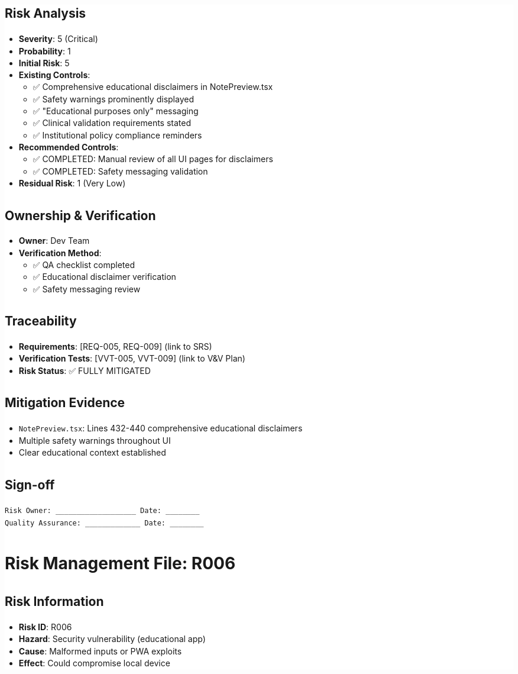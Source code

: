 ## Risk Analysis
- **Severity**: 5 (Critical)  
- **Probability**: 1  
- **Initial Risk**: 5  
- **Existing Controls**: 
  - ✅ Comprehensive educational disclaimers in NotePreview.tsx
  - ✅ Safety warnings prominently displayed
  - ✅ "Educational purposes only" messaging
  - ✅ Clinical validation requirements stated
  - ✅ Institutional policy compliance reminders
- **Recommended Controls**: 
  - ✅ COMPLETED: Manual review of all UI pages for disclaimers
  - ✅ COMPLETED: Safety messaging validation
- **Residual Risk**: 1 (Very Low)  

## Ownership & Verification
- **Owner**: Dev Team  
- **Verification Method**: 
  - ✅ QA checklist completed
  - ✅ Educational disclaimer verification
  - ✅ Safety messaging review

## Traceability
- **Requirements**: [REQ-005, REQ-009] (link to SRS)  
- **Verification Tests**: [VVT-005, VVT-009] (link to V&V Plan)  
- **Risk Status**: ✅ FULLY MITIGATED

## Mitigation Evidence
- `NotePreview.tsx`: Lines 432-440 comprehensive educational disclaimers
- Multiple safety warnings throughout UI
- Clear educational context established  

## Sign-off
```plaintext
Risk Owner: ___________________ Date: ________  
Quality Assurance: _____________ Date: ________  
```

# Risk Management File: R006

## Risk Information
- **Risk ID**: R006  
- **Hazard**: Security vulnerability (educational app)  
- **Cause**: Malformed inputs or PWA exploits  
- **Effect**: Could compromise local device  
